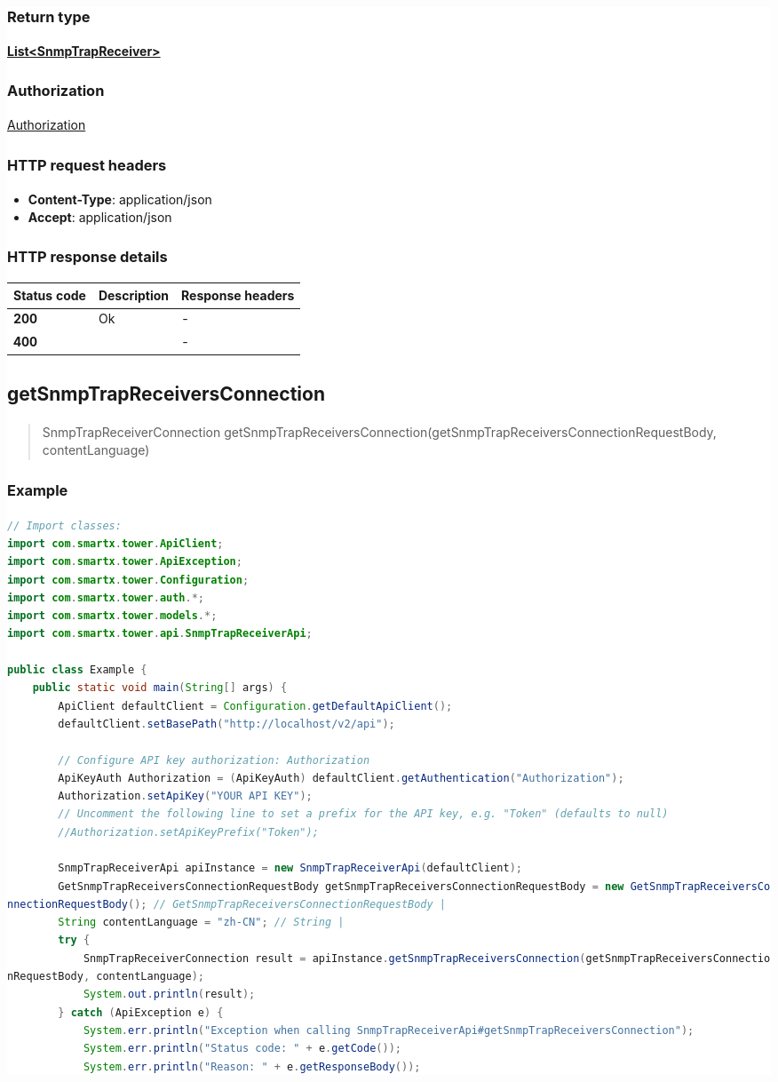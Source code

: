 ### Return type

[**List&lt;SnmpTrapReceiver&gt;**](SnmpTrapReceiver.md)

### Authorization

[Authorization](../README.md#Authorization)

### HTTP request headers

- **Content-Type**: application/json
- **Accept**: application/json


### HTTP response details
| Status code | Description | Response headers |
|-------------|-------------|------------------|
| **200** | Ok |  -  |
| **400** |  |  -  |


## getSnmpTrapReceiversConnection

> SnmpTrapReceiverConnection getSnmpTrapReceiversConnection(getSnmpTrapReceiversConnectionRequestBody, contentLanguage)



### Example

```java
// Import classes:
import com.smartx.tower.ApiClient;
import com.smartx.tower.ApiException;
import com.smartx.tower.Configuration;
import com.smartx.tower.auth.*;
import com.smartx.tower.models.*;
import com.smartx.tower.api.SnmpTrapReceiverApi;

public class Example {
    public static void main(String[] args) {
        ApiClient defaultClient = Configuration.getDefaultApiClient();
        defaultClient.setBasePath("http://localhost/v2/api");
        
        // Configure API key authorization: Authorization
        ApiKeyAuth Authorization = (ApiKeyAuth) defaultClient.getAuthentication("Authorization");
        Authorization.setApiKey("YOUR API KEY");
        // Uncomment the following line to set a prefix for the API key, e.g. "Token" (defaults to null)
        //Authorization.setApiKeyPrefix("Token");

        SnmpTrapReceiverApi apiInstance = new SnmpTrapReceiverApi(defaultClient);
        GetSnmpTrapReceiversConnectionRequestBody getSnmpTrapReceiversConnectionRequestBody = new GetSnmpTrapReceiversConnectionRequestBody(); // GetSnmpTrapReceiversConnectionRequestBody | 
        String contentLanguage = "zh-CN"; // String | 
        try {
            SnmpTrapReceiverConnection result = apiInstance.getSnmpTrapReceiversConnection(getSnmpTrapReceiversConnectionRequestBody, contentLanguage);
            System.out.println(result);
        } catch (ApiException e) {
            System.err.println("Exception when calling SnmpTrapReceiverApi#getSnmpTrapReceiversConnection");
            System.err.println("Status code: " + e.getCode());
            System.err.println("Reason: " + e.getResponseBody());
```